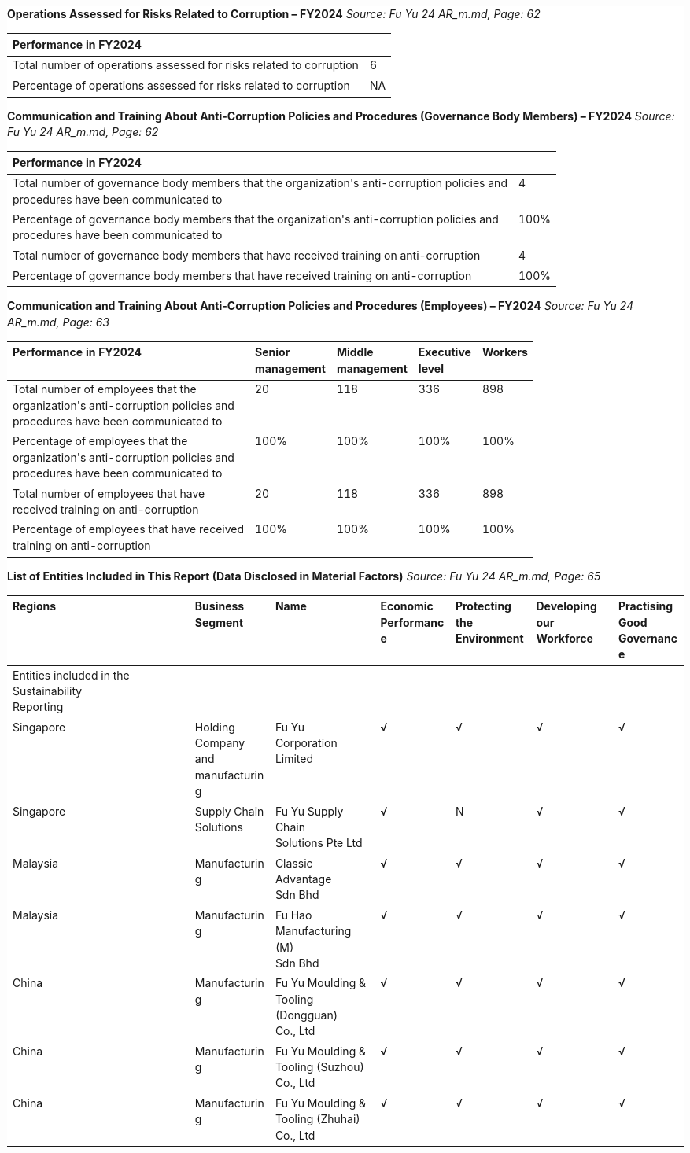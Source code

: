 **Operations Assessed for Risks Related to Corruption – FY2024**
_Source: Fu Yu 24 AR_m.md, Page: 62_

| Performance in FY2024                                               |   |
| :------------------------------------------------------------------ | :- |
| Total number of operations assessed for risks related to corruption | 6 |
| Percentage of operations assessed for risks related to corruption   | NA |

**Communication and Training About Anti-Corruption Policies and Procedures (Governance Body Members) – FY2024**
_Source: Fu Yu 24 AR_m.md, Page: 62_

| Performance in FY2024                                                                                                                |      |
| :----------------------------------------------------------------------------------------------------------------------------------- | :--- |
| Total number of governance body members that the organization's anti-corruption policies and<br>procedures have been communicated to | 4    |
| Percentage of governance body members that the organization's anti-corruption policies and<br>procedures have been communicated to   | 100% |
| Total number of governance body members that have received training on anti-corruption                                               | 4    |
| Percentage of governance body members that have received training on anti-corruption                                                 | 100% |

**Communication and Training About Anti-Corruption Policies and Procedures (Employees) – FY2024**
_Source: Fu Yu 24 AR_m.md, Page: 63_

| Performance in FY2024                                                                                                     | Senior<br>management | Middle<br>management | Executive<br>level | Workers |
| :------------------------------------------------------------------------------------------------------------------------ | :------------------- | :------------------- | :----------------- | :------ |
| Total number of employees that the<br>organization's anti-corruption policies and<br>procedures have been communicated to | 20                   | 118                  | 336                | 898     |
| Percentage of employees that the<br>organization's anti-corruption policies and<br>procedures have been communicated to   | 100%                 | 100%                 | 100%               | 100%    |
| Total number of employees that have<br>received training on anti-corruption                                               | 20                   | 118                  | 336                | 898     |
| Percentage of employees that have received<br>training on anti-corruption                                                 | 100%                 | 100%                 | 100%               | 100%    |

**List of Entities Included in This Report (Data Disclosed in Material Factors)**
_Source: Fu Yu 24 AR_m.md, Page: 65_

| Regions                                                                                  | Business<br>Segment                     | Name                                               | Economic<br>Performance | Protecting the<br>Environment | Developing<br>our Workforce | Practising<br>Good<br>Governance |
| :--------------------------------------------------------------------------------------- | :-------------------------------------- | :------------------------------------------------- | :---------------------- | :---------------------------- | :-------------------------- | :----------------------------- |
| Entities included in the Sustainability<br>Reporting                                     |                                         |                                                    |                         |                               |                             |                                |
| Singapore                                                                                | Holding<br>Company and<br>manufacturing | Fu Yu Corporation<br>Limited                       | √                       | √                             | √                           | √                              |
| Singapore                                                                                | Supply Chain<br>Solutions               | Fu Yu Supply Chain<br>Solutions Pte Ltd            | √                       | N                             | √                           | √                              |
| Malaysia                                                                                 | Manufacturing                           | Classic Advantage<br>Sdn Bhd                       | √                       | √                             | √                           | √                              |
| Malaysia                                                                                 | Manufacturing                           | Fu Hao<br>Manufacturing (M)<br>Sdn Bhd             | √                       | √                             | √                           | √                              |
| China                                                                                    | Manufacturing                           | Fu Yu Moulding &<br>Tooling (Dongguan)<br>Co., Ltd | √                       | √                             | √                           | √                              |
| China                                                                                    | Manufacturing                           | Fu Yu Moulding &<br>Tooling (Suzhou)<br>Co., Ltd   | √                       | √                             | √                           | √                              |
| China                                                                                    | Manufacturing                           | Fu Yu Moulding &<br>Tooling (Zhuhai)<br>Co., Ltd   | √                       | √                             | √                           | √                              |